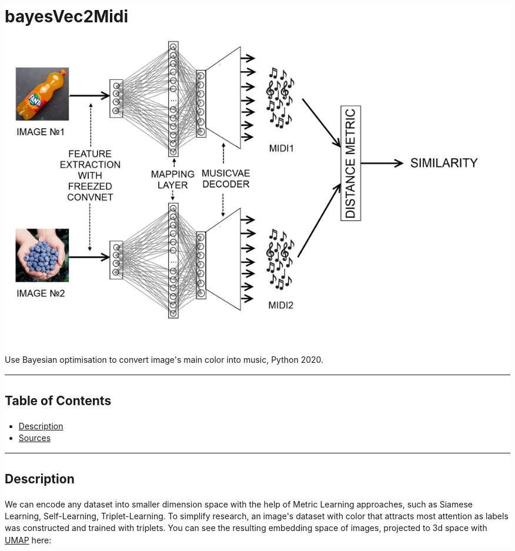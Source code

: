 # bayesVec2Midi

<p align="center">
  <img src="assets/concept_idea.png" alt="title" width="100%"/>    
</p>

Use Bayesian optimisation to convert image's  main color into music, Python 2020.

____

## Table of Contents
  * [Description](#description)
  * [Sources](#sources)
____
## Description

We can encode any dataset into smaller dimension space with the help of Metric Learning approaches, such as Siamese Learning, Self-Learning, Triplet-Learning. To simplify research, an image's dataset with color that attracts most attention as labels was constructed and trained with triplets. You can see the resulting embedding space of images, projected to 3d space with [UMAP](https://arxiv.org/abs/1802.03426) here:

<p align="center">